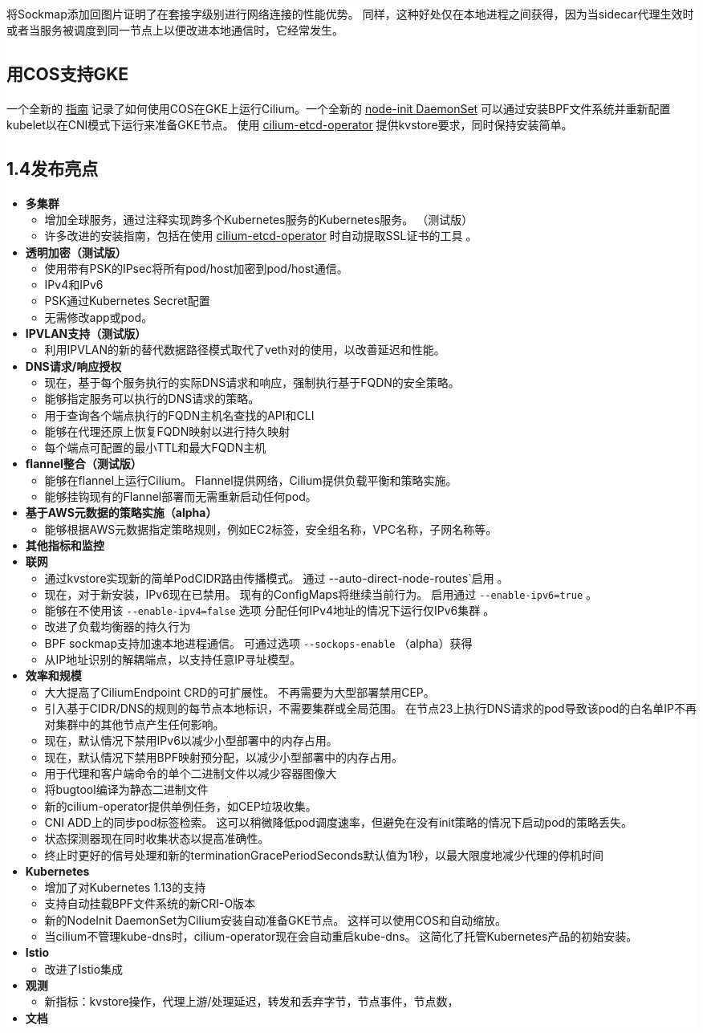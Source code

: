 将Sockmap添加回图片证明了在套接字级别进行网络连接的性能优势。 同样，这种好处仅在本地进程之间获得，因为当sidecar代理生效时或者当服务被调度到同一节点上以便改进本地通信时，它经常发生。

## 用COS支持GKE

一个全新的 [指南](https://docs.cilium.io/en/v1.4/gettingstarted/k8s-install-gke/) 记录了如何使用COS在GKE上运行Cilium。一个全新的 [node\-init DaemonSet](https://github.com/cilium/cilium/tree/master/examples/kubernetes/node-init) 可以通过安装BPF文件系统并重新配置kubelet以在CNI模式下运行来准备GKE节点。 使用 [cilium\-etcd\-operator](https://github.com/cilium/cilium-etcd-operator) 提供kvstore要求，同时保持安装简单。

## 1.4发布亮点

- **多集群**
  - 增加全球服务，通过注释实现跨多个Kubernetes服务的Kubernetes服务。 （测试版）
  - 许多改进的安装指南，包括在使用 [cilium\-etcd\-operator](https://github.com/cilium/cilium-etcd-operator) 时自动提取SSL证书的工具 。
- **透明加密（测试版）**
  - 使用带有PSK的IPsec将所有pod/host加密到pod/host通信。
  - IPv4和IPv6
  - PSK通过Kubernetes Secret配置
  - 无需修改app或pod。
- **IPVLAN支持（测试版）**
  - 利用IPVLAN的新的替代数据路径模式取代了veth对的使用，以改善延迟和性能。
- **DNS请求/响应授权**
  - 现在，基于每个服务执行的实际DNS请求和响应，强制执行基于FQDN的安全策略。
  - 能够指定服务可以执行的DNS请求的策略。
  - 用于查询各个端点执行的FQDN主机名查找的API和CLI
  - 能够在代理还原上恢复FQDN映射以进行持久映射
  - 每个端点可配置的最小TTL和最大FQDN主机
- **flannel整合（测试版）**
  - 能够在flannel上运行Cilium。 Flannel提供网络，Cilium提供负载平衡和策略实施。
  - 能够挂钩现有的Flannel部署而无需重新启动任何pod。
- **基于AWS元数据的策略实施（alpha）**
  - 能够根据AWS元数据指定策略规则，例如EC2标签，安全组名称，VPC名称，子网名称等。
- **其他指标和监控**
- **联网**
  - 通过kvstore实现新的简单PodCIDR路由传播模式。 通过 \-\-auto\-direct\-node\-routes\`启用 。
  - 现在，对于新安装，IPv6现在已禁用。 现有的ConfigMaps将继续当前行为。 启用通过 `--enable-ipv6=true` 。
  - 能够在不使用该 `--enable-ipv4=false` 选项 分配任何IPv4地址的情况下运行仅IPv6集群 。
  - 改进了负载均衡器的持久行为
  - BPF sockmap支持加速本地进程通信。 可通过选项 `--sockops-enable` （alpha）获得
  - 从IP地址识别的解耦端点，以支持任意IP寻址模型。
- **效率和规模**
  - 大大提高了CiliumEndpoint CRD的可扩展性。 不再需要为大型部署禁用CEP。
  - 引入基于CIDR/DNS的规则的每节点本地标识，不需要集群或全局范围。 在节点23上执行DNS请求的pod导致该pod的白名单IP不再对集群中的其他节点产生任何影响。
  - 现在，默认情况下禁用IPv6以减少小型部署中的内存占用。
  - 现在，默认情况下禁用BPF映射预分配，以减少小型部署中的内存占用。
  - 用于代理和客户端命令的单个二进制文件以减少容器图像大
  - 将bugtool编译为静态二进制文件
  - 新的cilium\-operator提供单例任务，如CEP垃圾收集。
  - CNI ADD上的同步pod标签检索。 这可以稍微降低pod调度速率，但避免在没有init策略的情况下启动pod的策略丢失。
  - 状态探测器现在同时收集状态以提高准确性。
  - 终止时更好的信号处理和新的terminationGracePeriodSeconds默认值为1秒，以最大限度地减少代理的停机时间
- **Kubernetes**
  - 增加了对Kubernetes 1.13的支持
  - 支持自动挂载BPF文件系统的新CRI\-O版本
  - 新的NodeInit DaemonSet为Cilium安装自动准备GKE节点。 这样可以使用COS和自动缩放。
  - 当cilium不管理kube\-dns时，cilium\-operator现在会自动重启kube\-dns。 这简化了托管Kubernetes产品的初始安装。
- **Istio**
  - 改进了Istio集成
- **观测**
  - 新指标：kvstore操作，代理上游/处理延迟，转发和丢弃字节，节点事件，节点数，
- **文档**